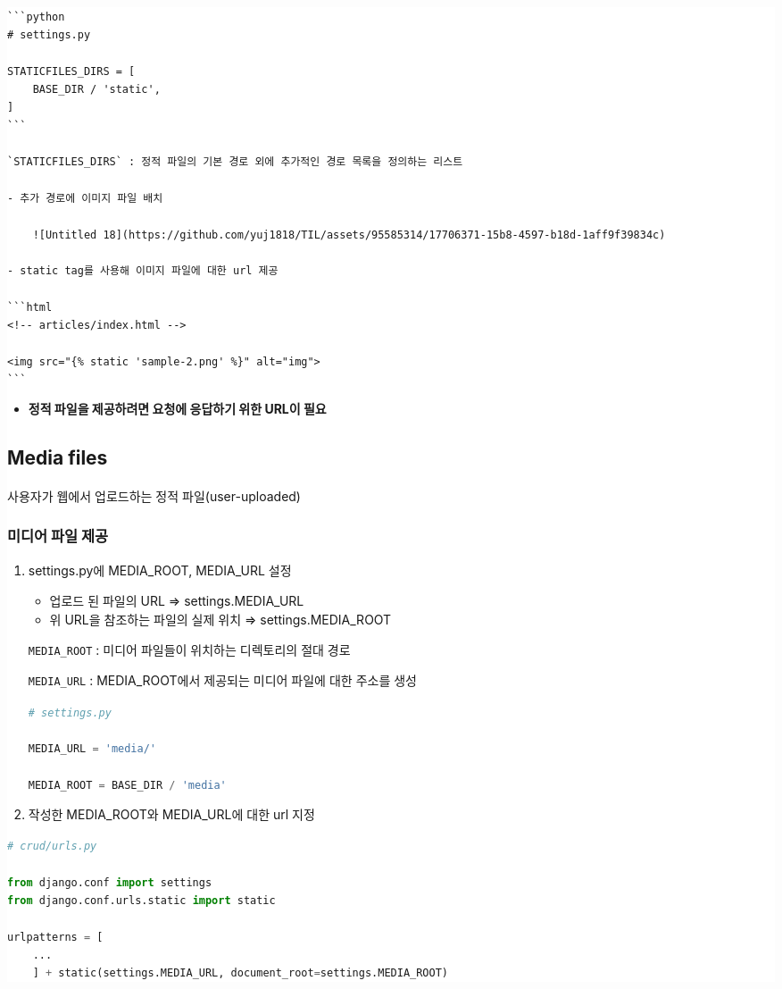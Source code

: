     ```python
    # settings.py
    
    STATICFILES_DIRS = [
    	BASE_DIR / 'static',
    ]
    ```
    
    `STATICFILES_DIRS` : 정적 파일의 기본 경로 외에 추가적인 경로 목록을 정의하는 리스트
    
    - 추가 경로에 이미지 파일 배치
        
        ![Untitled 18](https://github.com/yuj1818/TIL/assets/95585314/17706371-15b8-4597-b18d-1aff9f39834c)
        
    - static tag를 사용해 이미지 파일에 대한 url 제공
    
    ```html
    <!-- articles/index.html -->
    
    <img src="{% static 'sample-2.png' %}" alt="img">
    ```
    
- **정적 파일을 제공하려면 요청에 응답하기 위한 URL이 필요**

## Media files

사용자가 웹에서 업로드하는 정적 파일(user-uploaded)

### 미디어 파일 제공

1. settings.py에 MEDIA_ROOT, MEDIA_URL 설정
    - 업로드 된 파일의 URL ⇒ settings.MEDIA_URL
    - 위 URL을 참조하는 파일의 실제 위치 ⇒ settings.MEDIA_ROOT
    
    `MEDIA_ROOT` : 미디어 파일들이 위치하는 디렉토리의 절대 경로
    
    `MEDIA_URL` : MEDIA_ROOT에서 제공되는 미디어 파일에 대한 주소를 생성
    
    ```python
    # settings.py
    
    MEDIA_URL = 'media/'
    
    MEDIA_ROOT = BASE_DIR / 'media'
    ```
    
2. 작성한 MEDIA_ROOT와 MEDIA_URL에 대한 url 지정

```python
# crud/urls.py

from django.conf import settings
from django.conf.urls.static import static

urlpatterns = [
	...
	] + static(settings.MEDIA_URL, document_root=settings.MEDIA_ROOT)
```
